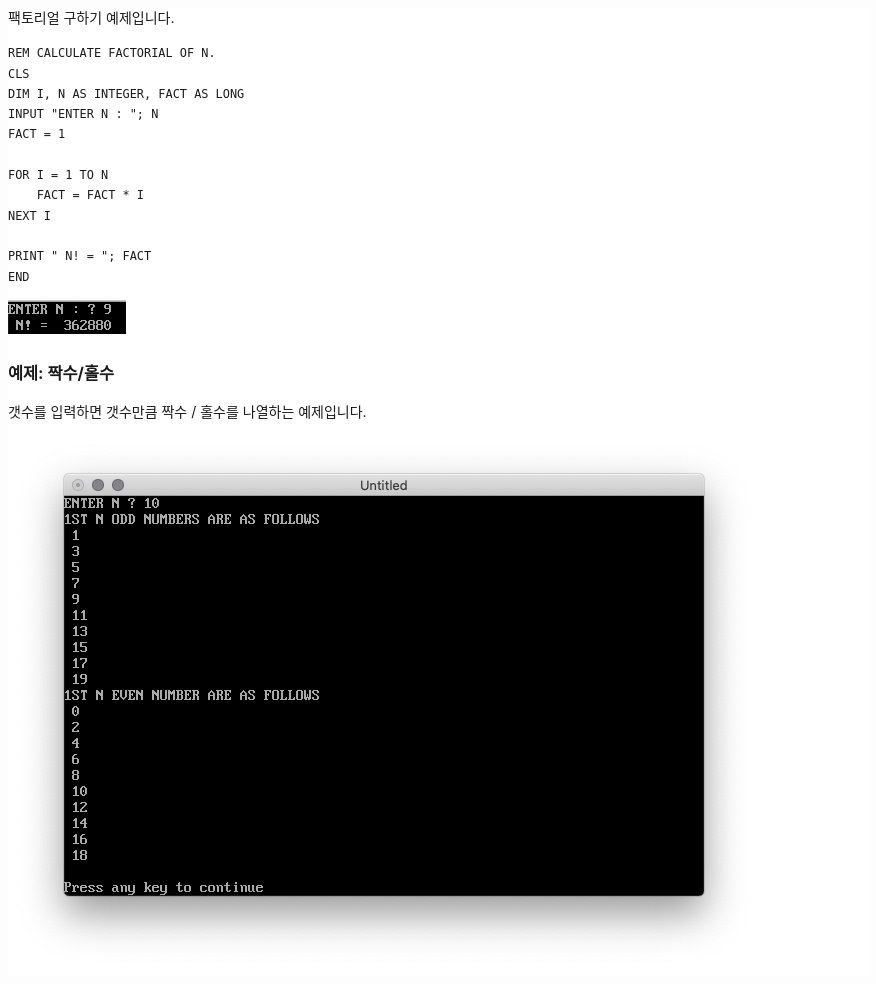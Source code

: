 팩토리얼 구하기 예제입니다.

```
REM CALCULATE FACTORIAL OF N.
CLS
DIM I, N AS INTEGER, FACT AS LONG
INPUT "ENTER N : "; N
FACT = 1

FOR I = 1 TO N
    FACT = FACT * I
NEXT I

PRINT " N! = "; FACT
END
```

 ![](/assets/img/DevLog/qbasic/5-3.png)

### 예제: 짝수/홀수

갯수를 입력하면 갯수만큼 짝수 / 홀수를 나열하는 예제입니다.

 ![](/assets/img/DevLog/qbasic/5-4.png)
